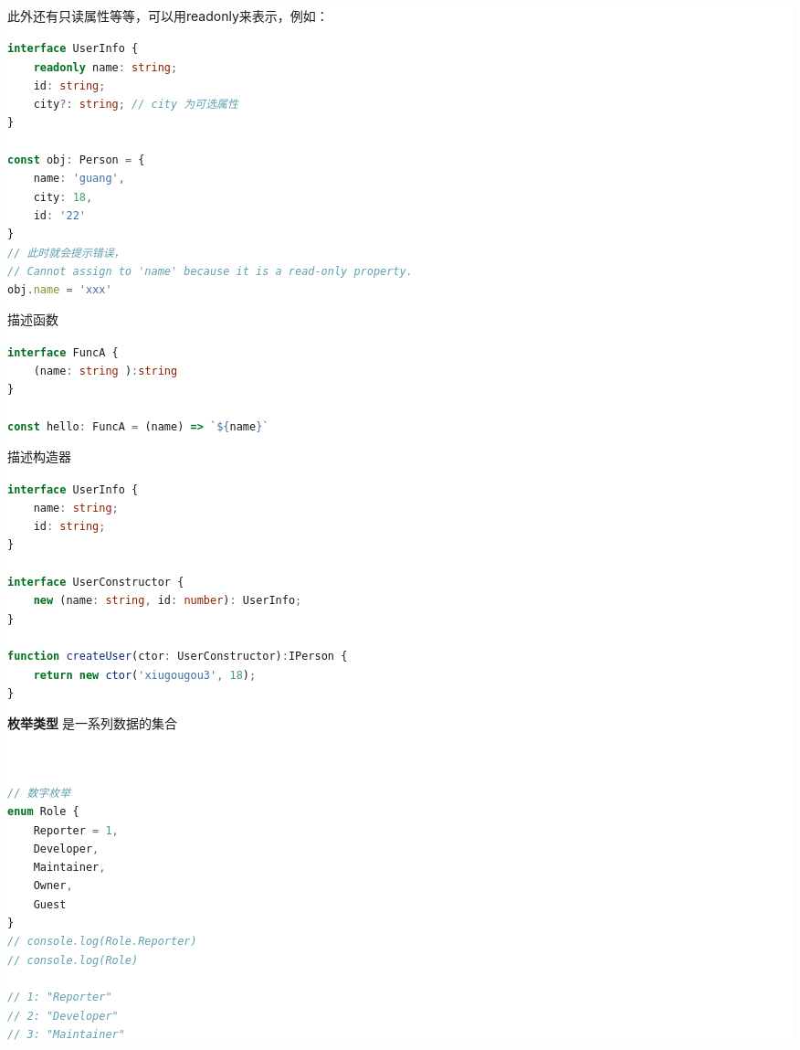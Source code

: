 此外还有只读属性等等，可以用readonly来表示，例如：


```ts
interface UserInfo {
    readonly name: string;
    id: string;
    city?: string; // city 为可选属性
}

const obj: Person = {
    name: 'guang',
    city: 18,
    id: '22'
}
// 此时就会提示错误，
// Cannot assign to 'name' because it is a read-only property.
obj.name = 'xxx'
```

描述函数

```ts
interface FuncA {
    (name: string ):string
}

const hello: FuncA = (name) => `${name}`

```

描述构造器


```ts
interface UserInfo {
    name: string;
    id: string;
}

interface UserConstructor {
    new (name: string, id: number): UserInfo;
}

function createUser(ctor: UserConstructor):IPerson {
    return new ctor('xiugougou3', 18);
}

```

**枚举类型** 是一系列数据的集合

```ts


// 数字枚举
enum Role {
    Reporter = 1,
    Developer,
    Maintainer,
    Owner,
    Guest
}
// console.log(Role.Reporter)
// console.log(Role)

// 1: "Reporter"
// 2: "Developer"
// 3: "Maintainer"
```